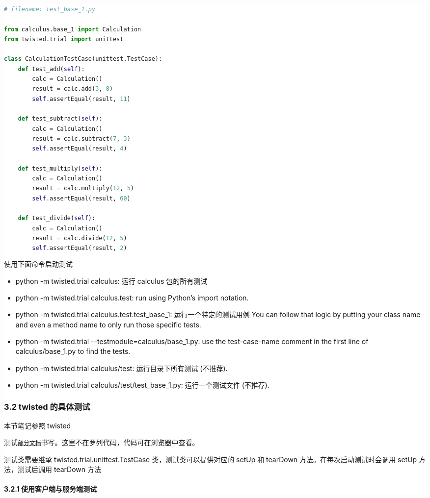 ```python
# filename: test_base_1.py

from calculus.base_1 import Calculation
from twisted.trial import unittest

class CalculationTestCase(unittest.TestCase):
    def test_add(self):
        calc = Calculation()
        result = calc.add(3, 8)
        self.assertEqual(result, 11)

    def test_subtract(self):
        calc = Calculation()
        result = calc.subtract(7, 3)
        self.assertEqual(result, 4)

    def test_multiply(self):
        calc = Calculation()
        result = calc.multiply(12, 5)
        self.assertEqual(result, 60)

    def test_divide(self):
        calc = Calculation()
        result = calc.divide(12, 5)
        self.assertEqual(result, 2)

```

使用下面命令启动测试

-   python -m twisted.trial calculus: 运行 calculus 包的所有测试
-   python -m twisted.trial calculus.test: run using Python’s import notation.

-   python -m twisted.trial calculus.test.test_base_1: 运行一个特定的测试用例 You can follow that logic by putting your class name and even a method name to only run those specific tests.

-   python -m twisted.trial --testmodule=calculus/base_1.py: use the test-case-name comment in the first line of calculus/base_1.py to find the tests.

-   python -m twisted.trial calculus/test: 运行目录下所有测试 (不推荐).
-   python -m twisted.trial calculus/test/test_base_1.py: 运行一个测试文件 (不推荐).

### 3.2 twisted 的具体测试

本节笔记参照 twisted

测试[`部分文档`](https://twistedmatrix.com/documents/current/core/howto/trial.html)书写。这里不在罗列代码，代码可在浏览器中查看。

测试类需要继承 twisted.trial.unittest.TestCase 类，测试类可以提供对应的 setUp 和 tearDown 方法。在每次启动测试时会调用 setUp 方法，测试后调用 tearDown 方法

#### 3.2.1 使用客户端与服务端测试
